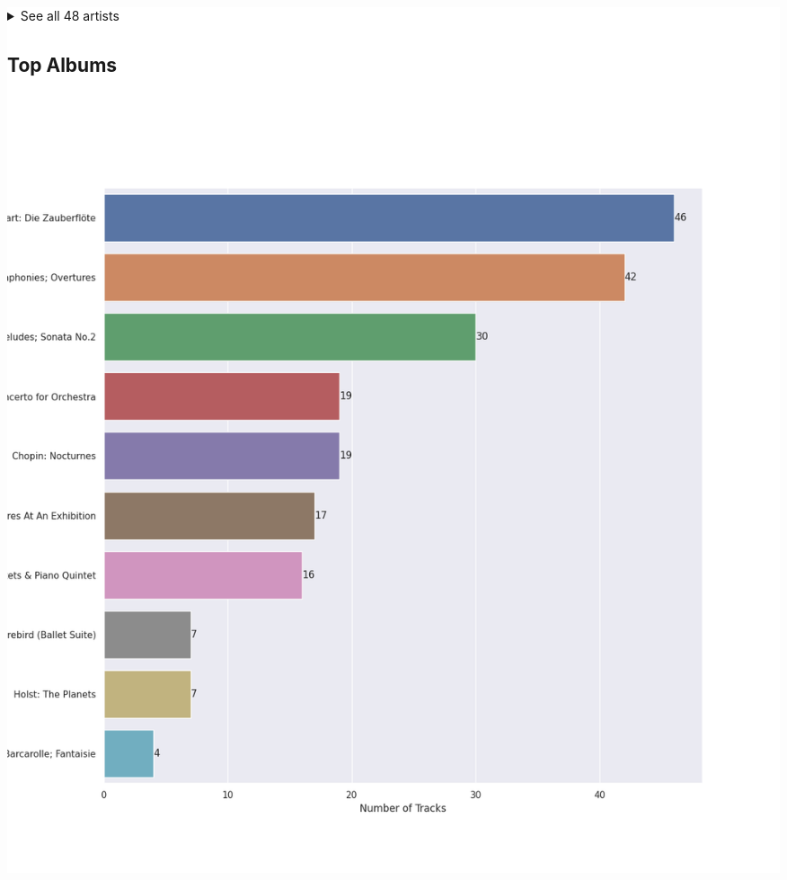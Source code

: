 
<details><summary>See all 48 artists</summary></details>


## Top Albums

![Bar chart of top 10 albums](../images/labels/deutsche_grammophon__dg_/albums.png)

